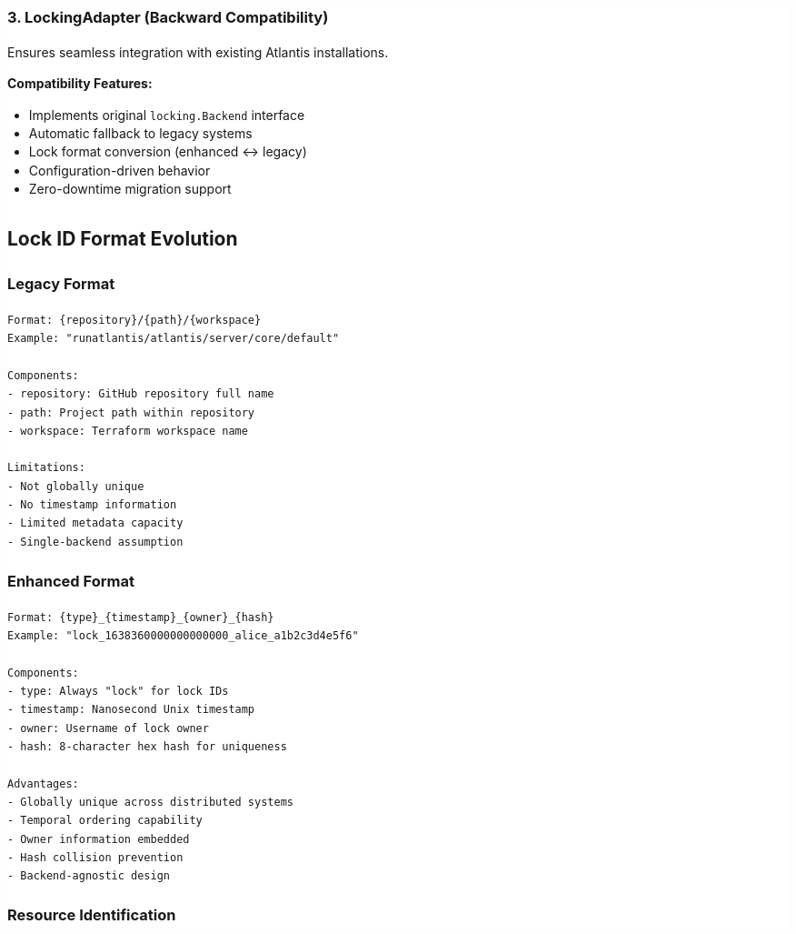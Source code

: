 ### 3. LockingAdapter (Backward Compatibility)

Ensures seamless integration with existing Atlantis installations.

**Compatibility Features:**
- Implements original `locking.Backend` interface
- Automatic fallback to legacy systems
- Lock format conversion (enhanced ↔ legacy)
- Configuration-driven behavior
- Zero-downtime migration support

## Lock ID Format Evolution

### Legacy Format
```
Format: {repository}/{path}/{workspace}
Example: "runatlantis/atlantis/server/core/default"

Components:
- repository: GitHub repository full name
- path: Project path within repository
- workspace: Terraform workspace name

Limitations:
- Not globally unique
- No timestamp information
- Limited metadata capacity
- Single-backend assumption
```

### Enhanced Format
```
Format: {type}_{timestamp}_{owner}_{hash}
Example: "lock_1638360000000000000_alice_a1b2c3d4e5f6"

Components:
- type: Always "lock" for lock IDs
- timestamp: Nanosecond Unix timestamp
- owner: Username of lock owner
- hash: 8-character hex hash for uniqueness

Advantages:
- Globally unique across distributed systems
- Temporal ordering capability
- Owner information embedded
- Hash collision prevention
- Backend-agnostic design
```

### Resource Identification
